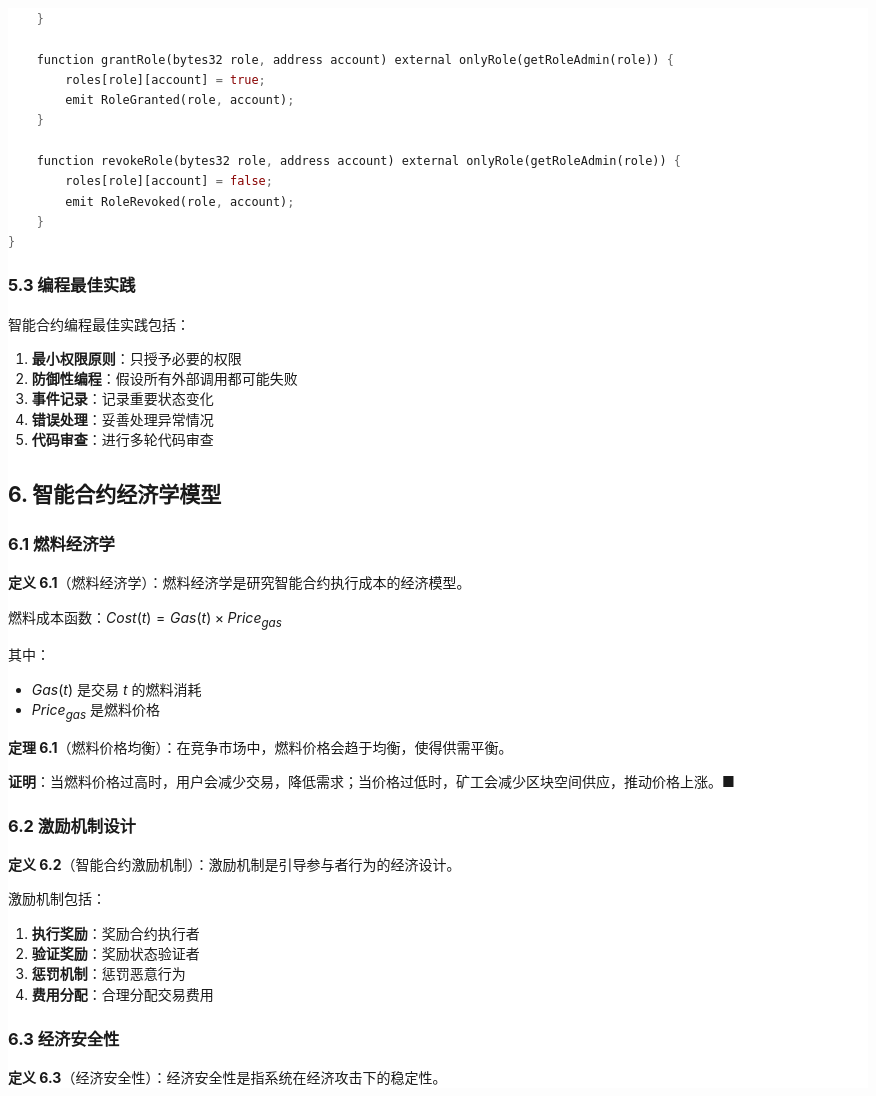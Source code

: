 ```rust
    }
    
    function grantRole(bytes32 role, address account) external onlyRole(getRoleAdmin(role)) {
        roles[role][account] = true;
        emit RoleGranted(role, account);
    }
    
    function revokeRole(bytes32 role, address account) external onlyRole(getRoleAdmin(role)) {
        roles[role][account] = false;
        emit RoleRevoked(role, account);
    }
}
```

### 5.3 编程最佳实践

智能合约编程最佳实践包括：

1. **最小权限原则**：只授予必要的权限
2. **防御性编程**：假设所有外部调用都可能失败
3. **事件记录**：记录重要状态变化
4. **错误处理**：妥善处理异常情况
5. **代码审查**：进行多轮代码审查

## 6. 智能合约经济学模型

### 6.1 燃料经济学

**定义 6.1**（燃料经济学）：燃料经济学是研究智能合约执行成本的经济模型。

燃料成本函数：$Cost(t) = Gas(t) \times Price_{gas}$

其中：
- $Gas(t)$ 是交易 $t$ 的燃料消耗
- $Price_{gas}$ 是燃料价格

**定理 6.1**（燃料价格均衡）：在竞争市场中，燃料价格会趋于均衡，使得供需平衡。

**证明**：当燃料价格过高时，用户会减少交易，降低需求；当价格过低时，矿工会减少区块空间供应，推动价格上涨。■

### 6.2 激励机制设计

**定义 6.2**（智能合约激励机制）：激励机制是引导参与者行为的经济设计。

激励机制包括：

1. **执行奖励**：奖励合约执行者
2. **验证奖励**：奖励状态验证者
3. **惩罚机制**：惩罚恶意行为
4. **费用分配**：合理分配交易费用

### 6.3 经济安全性

**定义 6.3**（经济安全性）：经济安全性是指系统在经济攻击下的稳定性。
